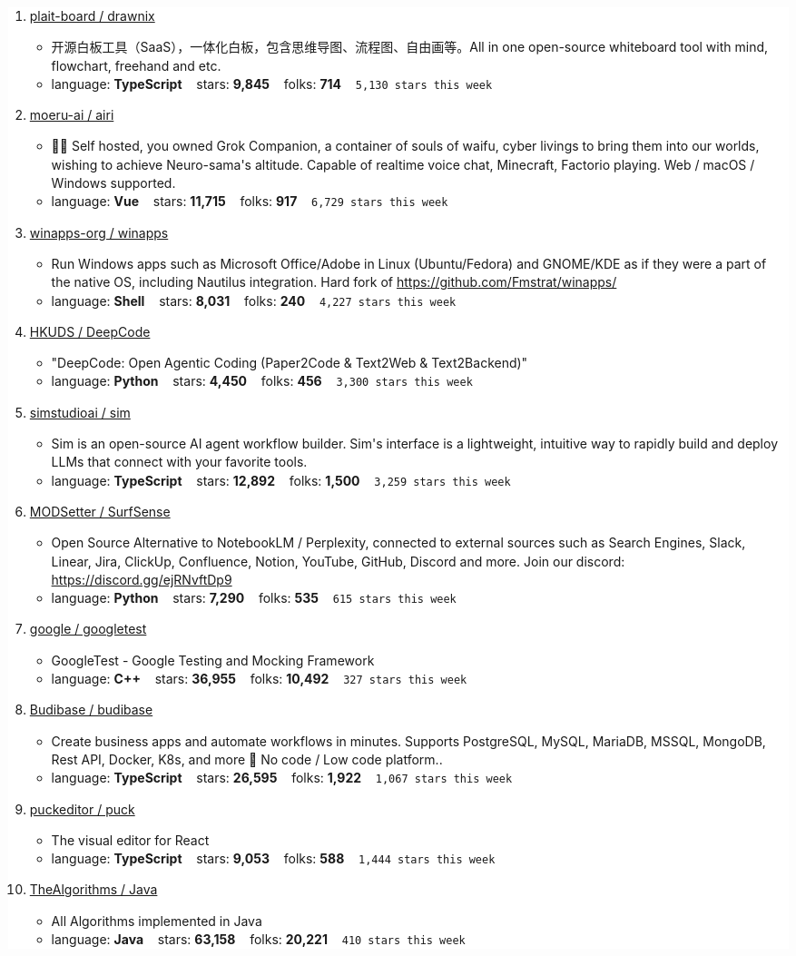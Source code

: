 1. [plait-board / drawnix](https://github.com/plait-board/drawnix)
    - 开源白板工具（SaaS），一体化白板，包含思维导图、流程图、自由画等。All in one open-source whiteboard tool with mind, flowchart, freehand and etc.
    - language: **TypeScript** &nbsp;&nbsp; stars: **9,845** &nbsp;&nbsp; folks: **714**  &nbsp;&nbsp; `5,130 stars this week`

1. [moeru-ai / airi](https://github.com/moeru-ai/airi)
    - 💖🧸 Self hosted, you owned Grok Companion, a container of souls of waifu, cyber livings to bring them into our worlds, wishing to achieve Neuro-sama's altitude. Capable of realtime voice chat, Minecraft, Factorio playing. Web / macOS / Windows supported.
    - language: **Vue** &nbsp;&nbsp; stars: **11,715** &nbsp;&nbsp; folks: **917**  &nbsp;&nbsp; `6,729 stars this week`

1. [winapps-org / winapps](https://github.com/winapps-org/winapps)
    - Run Windows apps such as Microsoft Office/Adobe in Linux (Ubuntu/Fedora) and GNOME/KDE as if they were a part of the native OS, including Nautilus integration. Hard fork of https://github.com/Fmstrat/winapps/
    - language: **Shell** &nbsp;&nbsp; stars: **8,031** &nbsp;&nbsp; folks: **240**  &nbsp;&nbsp; `4,227 stars this week`

1. [HKUDS / DeepCode](https://github.com/HKUDS/DeepCode)
    - "DeepCode: Open Agentic Coding (Paper2Code & Text2Web & Text2Backend)"
    - language: **Python** &nbsp;&nbsp; stars: **4,450** &nbsp;&nbsp; folks: **456**  &nbsp;&nbsp; `3,300 stars this week`

1. [simstudioai / sim](https://github.com/simstudioai/sim)
    - Sim is an open-source AI agent workflow builder. Sim's interface is a lightweight, intuitive way to rapidly build and deploy LLMs that connect with your favorite tools.
    - language: **TypeScript** &nbsp;&nbsp; stars: **12,892** &nbsp;&nbsp; folks: **1,500**  &nbsp;&nbsp; `3,259 stars this week`

1. [MODSetter / SurfSense](https://github.com/MODSetter/SurfSense)
    - Open Source Alternative to NotebookLM / Perplexity, connected to external sources such as Search Engines, Slack, Linear, Jira, ClickUp, Confluence, Notion, YouTube, GitHub, Discord and more. Join our discord: https://discord.gg/ejRNvftDp9
    - language: **Python** &nbsp;&nbsp; stars: **7,290** &nbsp;&nbsp; folks: **535**  &nbsp;&nbsp; `615 stars this week`

1. [google / googletest](https://github.com/google/googletest)
    - GoogleTest - Google Testing and Mocking Framework
    - language: **C++** &nbsp;&nbsp; stars: **36,955** &nbsp;&nbsp; folks: **10,492**  &nbsp;&nbsp; `327 stars this week`

1. [Budibase / budibase](https://github.com/Budibase/budibase)
    - Create business apps and automate workflows in minutes. Supports PostgreSQL, MySQL, MariaDB, MSSQL, MongoDB, Rest API, Docker, K8s, and more 🚀 No code / Low code platform..
    - language: **TypeScript** &nbsp;&nbsp; stars: **26,595** &nbsp;&nbsp; folks: **1,922**  &nbsp;&nbsp; `1,067 stars this week`

1. [puckeditor / puck](https://github.com/puckeditor/puck)
    - The visual editor for React
    - language: **TypeScript** &nbsp;&nbsp; stars: **9,053** &nbsp;&nbsp; folks: **588**  &nbsp;&nbsp; `1,444 stars this week`

1. [TheAlgorithms / Java](https://github.com/TheAlgorithms/Java)
    - All Algorithms implemented in Java
    - language: **Java** &nbsp;&nbsp; stars: **63,158** &nbsp;&nbsp; folks: **20,221**  &nbsp;&nbsp; `410 stars this week`
